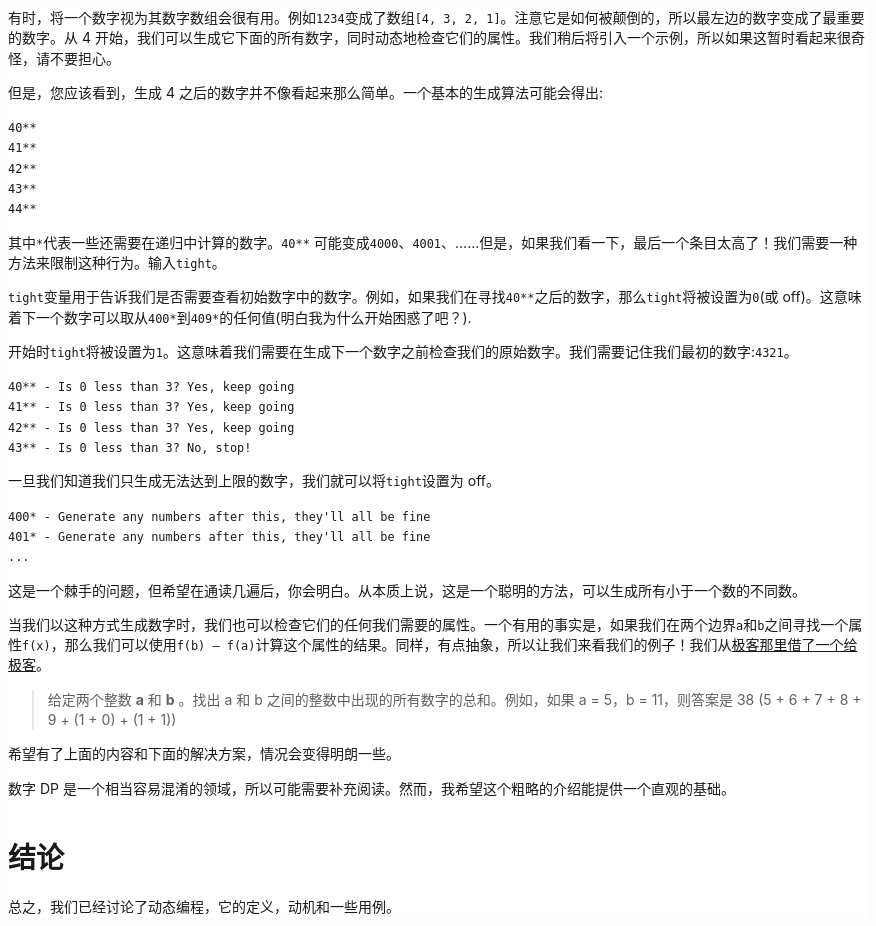 有时，将一个数字视为其数字数组会很有用。例如`1234`变成了数组`[4, 3, 2, 1]`。注意它是如何被颠倒的，所以最左边的数字变成了最重要的数字。从 4 开始，我们可以生成它下面的所有数字，同时动态地检查它们的属性。我们稍后将引入一个示例，所以如果这暂时看起来很奇怪，请不要担心。

但是，您应该看到，生成 4 之后的数字并不像看起来那么简单。一个基本的生成算法可能会得出:

```
40**
41**
42**
43**
44**
```

其中`*`代表一些还需要在递归中计算的数字。`40**` 可能变成`4000`、`4001`、……但是，如果我们看一下，最后一个条目太高了！我们需要一种方法来限制这种行为。输入`tight`。

`tight`变量用于告诉我们是否需要查看初始数字中的数字。例如，如果我们在寻找`40**`之后的数字，那么`tight`将被设置为`0`(或 off)。这意味着下一个数字可以取从`400*`到`409*`的任何值(明白我为什么开始困惑了吧？).

开始时`tight`将被设置为`1`。这意味着我们需要在生成下一个数字之前检查我们的原始数字。我们需要记住我们最初的数字:`4321`。

```
40** - Is 0 less than 3? Yes, keep going
41** - Is 0 less than 3? Yes, keep going
42** - Is 0 less than 3? Yes, keep going
43** - Is 0 less than 3? No, stop!
```

一旦我们知道我们只生成无法达到上限的数字，我们就可以将`tight`设置为 off。

```
400* - Generate any numbers after this, they'll all be fine
401* - Generate any numbers after this, they'll all be fine
...
```

这是一个棘手的问题，但希望在通读几遍后，你会明白。从本质上说，这是一个聪明的方法，可以生成所有小于一个数的不同数。

当我们以这种方式生成数字时，我们也可以检查它们的任何我们需要的属性。一个有用的事实是，如果我们在两个边界`a`和`b`之间寻找一个属性`f(x)`，那么我们可以使用`f(b) — f(a)`计算这个属性的结果。同样，有点抽象，所以让我们来看我们的例子！我们从[极客那里借了一个给极客](https://www.geeksforgeeks.org/digit-dp-introduction/)。

> 给定两个整数 **a** 和 **b** 。找出 a 和 b 之间的整数中出现的所有数字的总和。例如，如果 a = 5，b = 11，则答案是 38 (5 + 6 + 7 + 8 + 9 + (1 + 0) + (1 + 1))

希望有了上面的内容和下面的解决方案，情况会变得明朗一些。

数字 DP 是一个相当容易混淆的领域，所以可能需要补充阅读。然而，我希望这个粗略的介绍能提供一个直观的基础。

# 结论

总之，我们已经讨论了动态编程，它的定义，动机和一些用例。